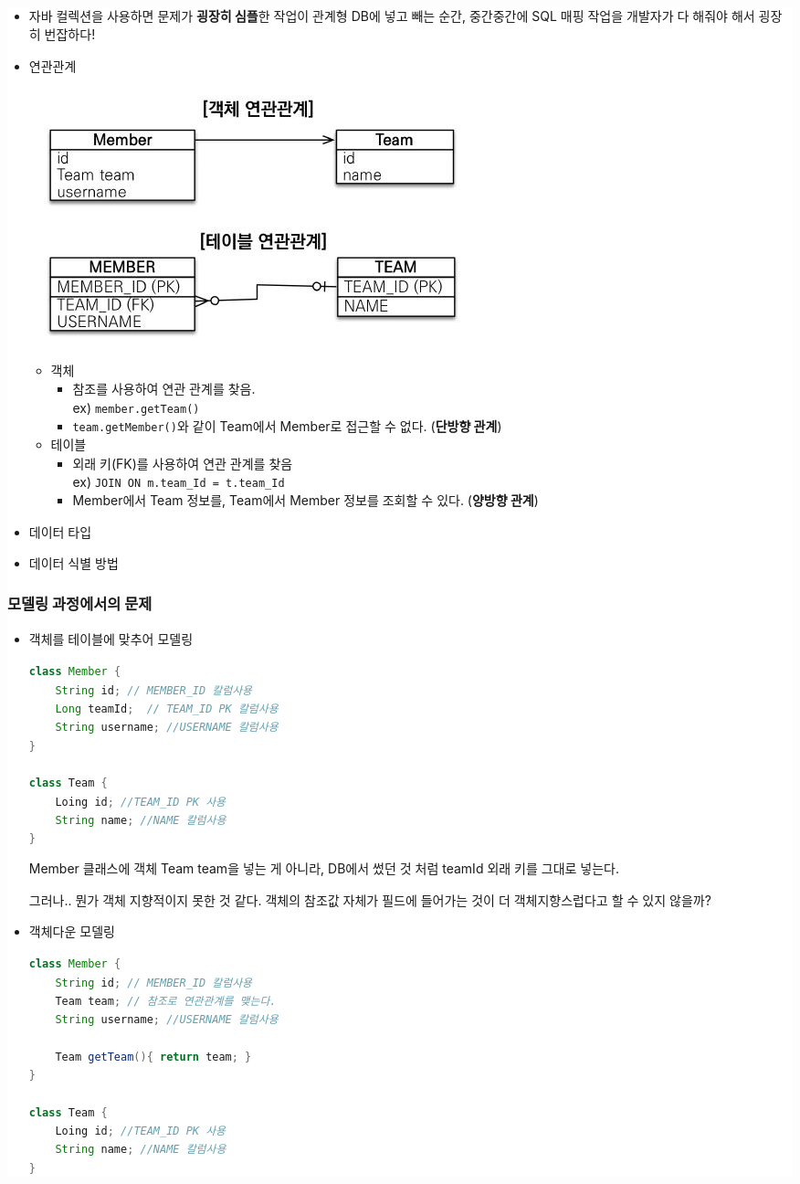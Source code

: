   - 자바 컬렉션을 사용하면 문제가 **굉장히 심플**한 작업이 관계형 DB에 넣고 빼는 순간, 중간중간에 SQL 매핑 작업을 개발자가 다 해줘야 해서 굉장히 번잡하다!
  
- 연관관계
  
  ![객체vsRDB_연관관계](img/객체vsRDB_연관관계.JPG)
  
  - 객체
    - 참조를 사용하여 연관 관계를 찾음. <br/>ex) `member.getTeam()`
    - `team.getMember()`와 같이 Team에서 Member로 접근할 수 없다. (**단방향 관계**)
  - 테이블
    - 외래 키(FK)를 사용하여 연관 관계를 찾음 <br/>ex) `JOIN ON m.team_Id = t.team_Id`
    - Member에서 Team 정보를, Team에서 Member 정보를 조회할 수 있다. (**양방향 관계**)

- 데이터 타입
- 데이터 식별 방법

### 모델링 과정에서의 문제

- 객체를 테이블에 맞추어 모델링

  ```java
  class Member {
      String id; // MEMBER_ID 칼럼사용
      Long teamId;  // TEAM_ID PK 칼럼사용
      String username; //USERNAME 칼럼사용
  }
  
  class Team {
      Loing id; //TEAM_ID PK 사용
      String name; //NAME 칼럼사용
  }
  ```

  Member 클래스에 객체 Team team을 넣는 게 아니라, DB에서 썼던 것 처럼 teamId 외래 키를 그대로 넣는다.

  그러나.. 뭔가 객체 지향적이지 못한 것 같다. 객체의 참조값 자체가 필드에 들어가는 것이 더 객체지향스럽다고 할 수 있지 않을까?

- 객체다운 모델링

  ```java
  class Member {
      String id; // MEMBER_ID 칼럼사용
      Team team; // 참조로 연관관계를 맺는다.
      String username; //USERNAME 칼럼사용
      
      Team getTeam(){ return team; }
  }
  
  class Team {
      Loing id; //TEAM_ID PK 사용
      String name; //NAME 칼럼사용
  }
  ```
